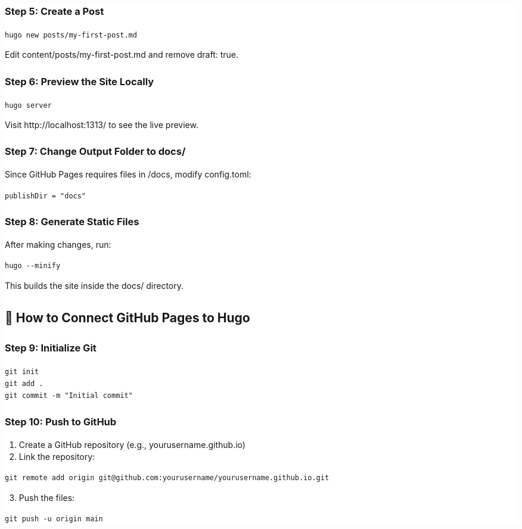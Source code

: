 ### Step 5: Create a Post

```shell
hugo new posts/my-first-post.md
```

Edit content/posts/my-first-post.md and remove draft: true.

### Step 6: Preview the Site Locally

```shell
hugo server
```

Visit http://localhost:1313/ to see the live preview.

### Step 7: Change Output Folder to docs/

Since GitHub Pages requires files in /docs, modify config.toml:

```shell
publishDir = "docs"
```

### Step 8: Generate Static Files

After making changes, run:

```shell
hugo --minify
```

This builds the site inside the docs/ directory.

## 📌 How to Connect GitHub Pages to Hugo

### Step 9: Initialize Git

```shell
git init
git add .
git commit -m "Initial commit"
```

### Step 10: Push to GitHub

1. Create a GitHub repository (e.g., yourusername.github.io)
2. Link the repository:

```shell
git remote add origin git@github.com:yourusername/yourusername.github.io.git
```

3. Push the files:

```shell
git push -u origin main
```
